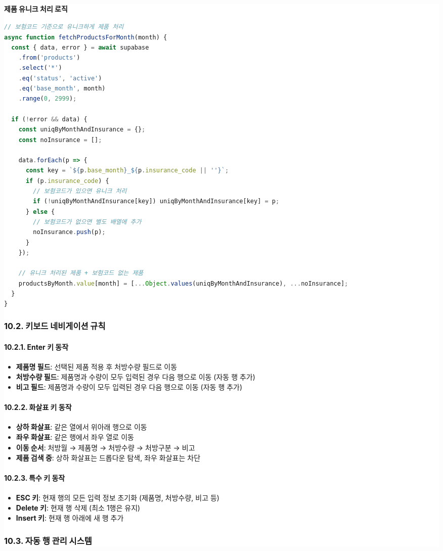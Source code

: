 **제품 유니크 처리 로직**
```javascript
// 보험코드 기준으로 유니크하게 제품 처리
async function fetchProductsForMonth(month) {
  const { data, error } = await supabase
    .from('products')
    .select('*')
    .eq('status', 'active')
    .eq('base_month', month)
    .range(0, 2999);

  if (!error && data) {
    const uniqByMonthAndInsurance = {};
    const noInsurance = [];
    
    data.forEach(p => {
      const key = `${p.base_month}_${p.insurance_code || ''}`;
      if (p.insurance_code) {
        // 보험코드가 있으면 유니크 처리
        if (!uniqByMonthAndInsurance[key]) uniqByMonthAndInsurance[key] = p;
      } else {
        // 보험코드가 없으면 별도 배열에 추가
        noInsurance.push(p);
      }
    });
    
    // 유니크 처리된 제품 + 보험코드 없는 제품
    productsByMonth.value[month] = [...Object.values(uniqByMonthAndInsurance), ...noInsurance];
  }
}
```

### 10.2. 키보드 네비게이션 규칙

#### 10.2.1. Enter 키 동작
- **제품명 필드**: 선택된 제품 적용 후 처방수량 필드로 이동
- **처방수량 필드**: 제품명과 수량이 모두 입력된 경우 다음 행으로 이동 (자동 행 추가)
- **비고 필드**: 제품명과 수량이 모두 입력된 경우 다음 행으로 이동 (자동 행 추가)

#### 10.2.2. 화살표 키 동작
- **상하 화살표**: 같은 열에서 위아래 행으로 이동
- **좌우 화살표**: 같은 행에서 좌우 열로 이동
- **이동 순서**: 처방월 → 제품명 → 처방수량 → 처방구분 → 비고
- **제품 검색 중**: 상하 화살표는 드롭다운 탐색, 좌우 화살표는 차단

#### 10.2.3. 특수 키 동작
- **ESC 키**: 현재 행의 모든 입력 정보 초기화 (제품명, 처방수량, 비고 등)
- **Delete 키**: 현재 행 삭제 (최소 1행은 유지)
- **Insert 키**: 현재 행 아래에 새 행 추가

### 10.3. 자동 행 관리 시스템

